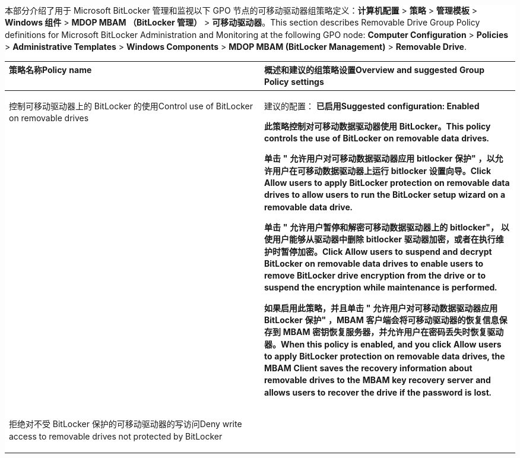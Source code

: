 <span data-ttu-id="1ba40-384">本部分介绍了用于 Microsoft BitLocker 管理和监视以下 GPO 节点的可移动驱动器组策略定义：**计算机配置** &gt; **策略** &gt; **管理模板** &gt; **Windows 组件** &gt; **MDOP MBAM （BitLocker 管理）** &gt; **可移动驱动器**。</span><span class="sxs-lookup"><span data-stu-id="1ba40-384">This section describes Removable Drive Group Policy definitions for Microsoft BitLocker Administration and Monitoring at the following GPO node: **Computer Configuration** &gt; **Policies** &gt; **Administrative Templates** &gt; **Windows Components** &gt; **MDOP MBAM (BitLocker Management)** &gt; **Removable Drive**.</span></span>

<table>
<colgroup>
<col width="50%" />
<col width="50%" />
</colgroup>
<thead>
<tr class="header">
<th align="left"><span data-ttu-id="1ba40-385">策略名称</span><span class="sxs-lookup"><span data-stu-id="1ba40-385">Policy name</span></span></th>
<th align="left"><span data-ttu-id="1ba40-386">概述和建议的组策略设置</span><span class="sxs-lookup"><span data-stu-id="1ba40-386">Overview and suggested Group Policy settings</span></span></th>
</tr>
</thead>
<tbody>
<tr class="odd">
<td align="left"><p><span data-ttu-id="1ba40-387">控制可移动驱动器上的 BitLocker 的使用</span><span class="sxs-lookup"><span data-stu-id="1ba40-387">Control use of BitLocker on removable drives</span></span></p></td>
<td align="left"><p><span data-ttu-id="1ba40-388">建议的配置： <strong> 已启用</span><span class="sxs-lookup"><span data-stu-id="1ba40-388">Suggested configuration: <strong>Enabled</span></span></strong></p>
<p><span data-ttu-id="1ba40-389">此策略控制对可移动数据驱动器使用 BitLocker。</span><span class="sxs-lookup"><span data-stu-id="1ba40-389">This policy controls the use of BitLocker on removable data drives.</span></span></p>
<p><span data-ttu-id="1ba40-390">单击 " <strong> 允许用户对可移动数据驱动器应用 bitlocker 保护" </strong> ，以允许用户在可移动数据驱动器上运行 bitlocker 设置向导。</span><span class="sxs-lookup"><span data-stu-id="1ba40-390">Click <strong>Allow users to apply BitLocker protection on removable data drives</strong> to allow users to run the BitLocker setup wizard on a removable data drive.</span></span></p>
<p><span data-ttu-id="1ba40-391">单击 " <strong> 允许用户暂停和解密可移动数据驱动器上的 bitlocker"， </strong> 以使用户能够从驱动器中删除 bitlocker 驱动器加密，或者在执行维护时暂停加密。</span><span class="sxs-lookup"><span data-stu-id="1ba40-391">Click <strong>Allow users to suspend and decrypt BitLocker on removable data drives</strong> to enable users to remove BitLocker drive encryption from the drive or to suspend the encryption while maintenance is performed.</span></span></p>
<p><span data-ttu-id="1ba40-392">如果启用此策略，并且单击 " <strong> 允许用户对可移动数据驱动器应用 BitLocker 保护" </strong> ，MBAM 客户端会将可移动驱动器的恢复信息保存到 MBAM 密钥恢复服务器，并允许用户在密码丢失时恢复驱动器。</span><span class="sxs-lookup"><span data-stu-id="1ba40-392">When this policy is enabled, and you click <strong>Allow users to apply BitLocker protection on removable data drives</strong>, the MBAM Client saves the recovery information about removable drives to the MBAM key recovery server and allows users to recover the drive if the password is lost.</span></span></p></td>
</tr>
<tr class="even">
<td align="left"><p><span data-ttu-id="1ba40-393">拒绝对不受 BitLocker 保护的可移动驱动器的写访问</span><span class="sxs-lookup"><span data-stu-id="1ba40-393">Deny write access to removable drives not protected by BitLocker</span></span></p></td>
